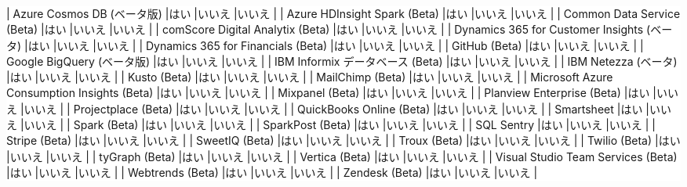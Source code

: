| Azure Cosmos DB (ベータ版) |はい |いいえ |いいえ |
| Azure HDInsight Spark (Beta) |はい |いいえ |いいえ |
| Common Data Service (Beta) |はい |いいえ |いいえ |
| comScore Digital Analytix (Beta) |はい |いいえ |いいえ |
| Dynamics 365 for Customer Insights (ベータ) |はい |いいえ |いいえ |
| Dynamics 365 for Financials (Beta) |はい |いいえ |いいえ |
| GitHub (Beta) |はい |いいえ |いいえ |
| Google BigQuery (ベータ版) |はい |いいえ |いいえ |
| IBM Informix データベース (Beta) |はい |いいえ |いいえ |
| IBM Netezza (ベータ) |はい |いいえ |いいえ |
| Kusto (Beta) |はい |いいえ |いいえ |
| MailChimp (Beta) |はい |いいえ |いいえ |
| Microsoft Azure Consumption Insights (Beta) |はい |いいえ |いいえ |
| Mixpanel (Beta) |はい |いいえ |いいえ |
| Planview Enterprise (Beta) |はい |いいえ |いいえ |
| Projectplace (Beta) |はい |いいえ |いいえ |
| QuickBooks Online (Beta) |はい |いいえ |いいえ |
| Smartsheet |はい |いいえ |いいえ |
| Spark (Beta) |はい |いいえ |いいえ |
| SparkPost (Beta) |はい |いいえ |いいえ |
| SQL Sentry |はい |いいえ |いいえ |
| Stripe (Beta) |はい |いいえ |いいえ |
| SweetIQ (Beta) |はい |いいえ |いいえ |
| Troux (Beta) |はい |いいえ |いいえ |
| Twilio (Beta) |はい |いいえ |いいえ |
| tyGraph (Beta) |はい |いいえ |いいえ |
| Vertica (Beta) |はい |いいえ |いいえ |
| Visual Studio Team Services (Beta) |はい |いいえ |いいえ |
| Webtrends (Beta) |はい |いいえ |いいえ |
| Zendesk (Beta) |はい |いいえ |いいえ |
